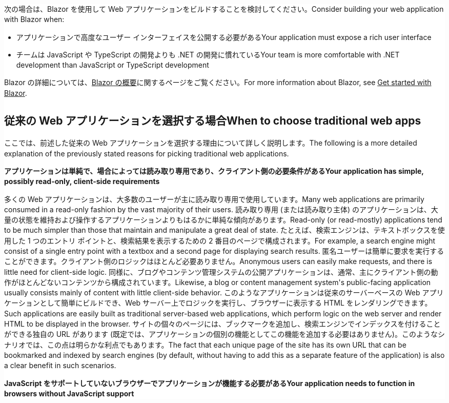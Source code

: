 <span data-ttu-id="7ab5b-128">次の場合は、Blazor を使用して Web アプリケーションをビルドすることを検討してください。</span><span class="sxs-lookup"><span data-stu-id="7ab5b-128">Consider building your web application with Blazor when:</span></span>

- <span data-ttu-id="7ab5b-129">アプリケーションで高度なユーザー インターフェイスを公開する必要がある</span><span class="sxs-lookup"><span data-stu-id="7ab5b-129">Your application must expose a rich user interface</span></span>

- <span data-ttu-id="7ab5b-130">チームは JavaScript や TypeScript の開発よりも .NET の開発に慣れている</span><span class="sxs-lookup"><span data-stu-id="7ab5b-130">Your team is more comfortable with .NET development than JavaScript or TypeScript development</span></span>

<span data-ttu-id="7ab5b-131">Blazor の詳細については、[Blazor の概要](https://blazor.net/docs/get-started.html)に関するページをご覧ください。</span><span class="sxs-lookup"><span data-stu-id="7ab5b-131">For more information about Blazor, see [Get started with Blazor](https://blazor.net/docs/get-started.html).</span></span>

## <a name="when-to-choose-traditional-web-apps"></a><span data-ttu-id="7ab5b-132">従来の Web アプリケーションを選択する場合</span><span class="sxs-lookup"><span data-stu-id="7ab5b-132">When to choose traditional web apps</span></span>

<span data-ttu-id="7ab5b-133">ここでは、前述した従来の Web アプリケーションを選択する理由について詳しく説明します。</span><span class="sxs-lookup"><span data-stu-id="7ab5b-133">The following is a more detailed explanation of the previously stated reasons for picking traditional web applications.</span></span>

<span data-ttu-id="7ab5b-134">**アプリケーションは単純で、場合によっては読み取り専用であり、クライアント側の必要条件がある**</span><span class="sxs-lookup"><span data-stu-id="7ab5b-134">**Your application has simple, possibly read-only, client-side requirements**</span></span>

<span data-ttu-id="7ab5b-135">多くの Web アプリケーションは、大多数のユーザーが主に読み取り専用で使用しています。</span><span class="sxs-lookup"><span data-stu-id="7ab5b-135">Many web applications are primarily consumed in a read-only fashion by the vast majority of their users.</span></span> <span data-ttu-id="7ab5b-136">読み取り専用 (または読み取り主体) のアプリケーションは、大量の状態を維持および操作するアプリケーションよりもはるかに単純な傾向があります。</span><span class="sxs-lookup"><span data-stu-id="7ab5b-136">Read-only (or read-mostly) applications tend to be much simpler than those that maintain and manipulate a great deal of state.</span></span> <span data-ttu-id="7ab5b-137">たとえば、検索エンジンは、テキストボックスを使用した 1 つのエントリ ポイントと、検索結果を表示するための 2 番目のページで構成されます。</span><span class="sxs-lookup"><span data-stu-id="7ab5b-137">For example, a search engine might consist of a single entry point with a textbox and a second page for displaying search results.</span></span> <span data-ttu-id="7ab5b-138">匿名ユーザーは簡単に要求を実行することができます。クライアント側のロジックはほとんど必要ありません。</span><span class="sxs-lookup"><span data-stu-id="7ab5b-138">Anonymous users can easily make requests, and there is little need for client-side logic.</span></span> <span data-ttu-id="7ab5b-139">同様に、ブログやコンテンツ管理システムの公開アプリケーションは、通常、主にクライアント側の動作がほとんどないコンテンツから構成されています。</span><span class="sxs-lookup"><span data-stu-id="7ab5b-139">Likewise, a blog or content management system's public-facing application usually consists mainly of content with little client-side behavior.</span></span> <span data-ttu-id="7ab5b-140">このようなアプリケーションは従来のサーバーベースの Web アプリケーションとして簡単にビルドでき、Web サーバー上でロジックを実行し、ブラウザーに表示する HTML をレンダリングできます。</span><span class="sxs-lookup"><span data-stu-id="7ab5b-140">Such applications are easily built as traditional server-based web applications, which perform logic on the web server and render HTML to be displayed in the browser.</span></span> <span data-ttu-id="7ab5b-141">サイトの個々のページには、ブックマークを追加し、検索エンジンでインデックスを付けることができる独自の URL があります (既定では、アプリケーションの個別の機能としてこの機能を追加する必要はありません)。このようなシナリオでは、この点は明らかな利点でもあります。</span><span class="sxs-lookup"><span data-stu-id="7ab5b-141">The fact that each unique page of the site has its own URL that can be bookmarked and indexed by search engines (by default, without having to add this as a separate feature of the application) is also a clear benefit in such scenarios.</span></span>

<span data-ttu-id="7ab5b-142">**JavaScript をサポートしていないブラウザーでアプリケーションが機能する必要がある**</span><span class="sxs-lookup"><span data-stu-id="7ab5b-142">**Your application needs to function in browsers without JavaScript support**</span></span>
